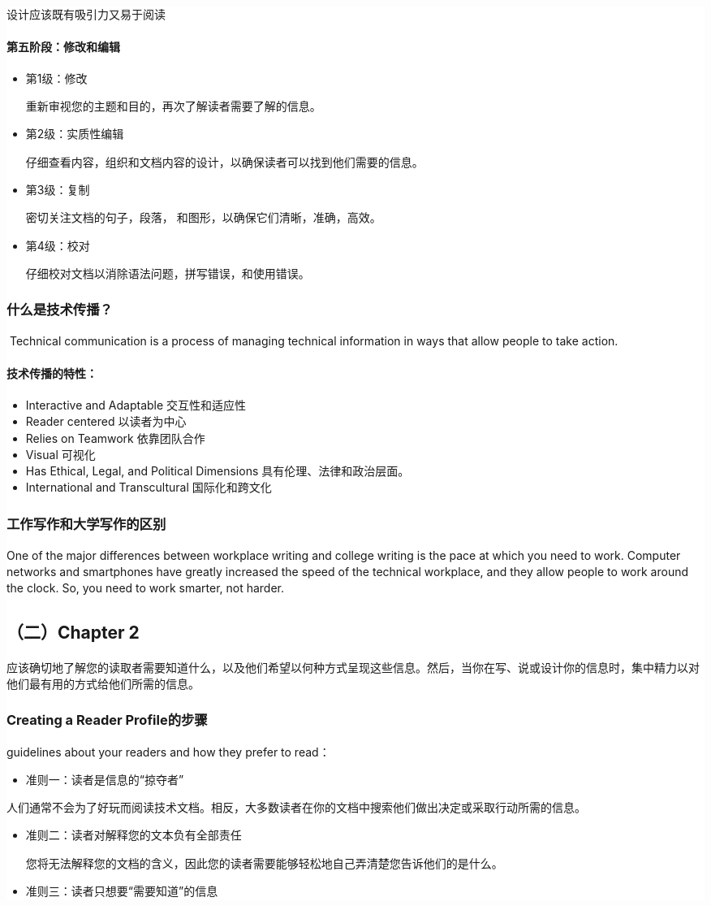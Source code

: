 设计应该既有吸引力又易于阅读

#### 第五阶段：修改和编辑

- 第1级：修改 

  重新审视您的主题和目的，再次了解读者需要了解的信息。

- 第2级：实质性编辑

  仔细查看内容，组织和文档内容的设计，以确保读者可以找到他们需要的信息。

- 第3级：复制

  密切关注文档的句子，段落， 和图形，以确保它们清晰，准确，高效。

- 第4级：校对

  仔细校对文档以消除语法问题，拼写错误，和使用错误。

### 什么是技术传播？

​	Technical communication is a process of managing technical information in ways that allow people to take action.

#### 技术传播的特性：

- Interactive and Adaptable	交互性和适应性
- Reader centered 以读者为中心
- Relies on Teamwork 依靠团队合作
- Visual 可视化
- Has Ethical, Legal, and Political Dimensions 具有伦理、法律和政治层面。
- International and Transcultural 国际化和跨文化

### 工作写作和大学写作的区别
One of the major differences between workplace writing and college writing is the
pace at which you need to work. Computer networks and smartphones have greatly
increased the speed of the technical workplace, and they allow people to work around
the clock. So, you need to work smarter, not harder.

## （二）Chapter 2 

应该确切地了解您的读取者需要知道什么，以及他们希望以何种方式呈现这些信息。然后，当你在写、说或设计你的信息时，集中精力以对他们最有用的方式给他们所需的信息。

### Creating a Reader Profile的步骤

guidelines about your readers and how they prefer to read：

- 准则一：读者是信息的“掠夺者”

​	人们通常不会为了好玩而阅读技术文档。相反，大多数读者在你的文档中搜索他们做出决定或采取行动所需的信息。

- 准则二：读者对解释您的文本负有全部责任

  您将无法解释您的文档的含义，因此您的读者需要能够轻松地自己弄清楚您告诉他们的是什么。

- 准则三：读者只想要“需要知道”的信息
